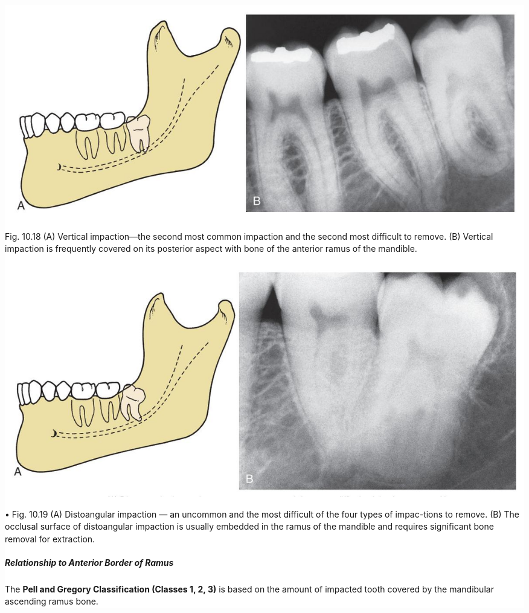 ![](_page_9_Picture_8.jpeg)

Fig. 10.18 (A) Vertical impaction—the second most common impaction and the second most difficult to remove. (B) Vertical impaction is frequently covered on its posterior aspect with bone of the anterior ramus of the mandible.

![](_page_9_Picture_10.jpeg)

• Fig. 10.19 (A) Distoangular impaction — an uncommon and the most difficult of the four types of impac-tions to remove. (B) The occlusal surface of distoangular impaction is usually embedded in the ramus of the mandible and requires significant bone removal for extraction.

##### **Relationship to Anterior Border of Ramus**
The **Pell and Gregory Classification (Classes 1, 2, 3)** is based on the amount of impacted tooth covered by the mandibular ascending ramus bone.
